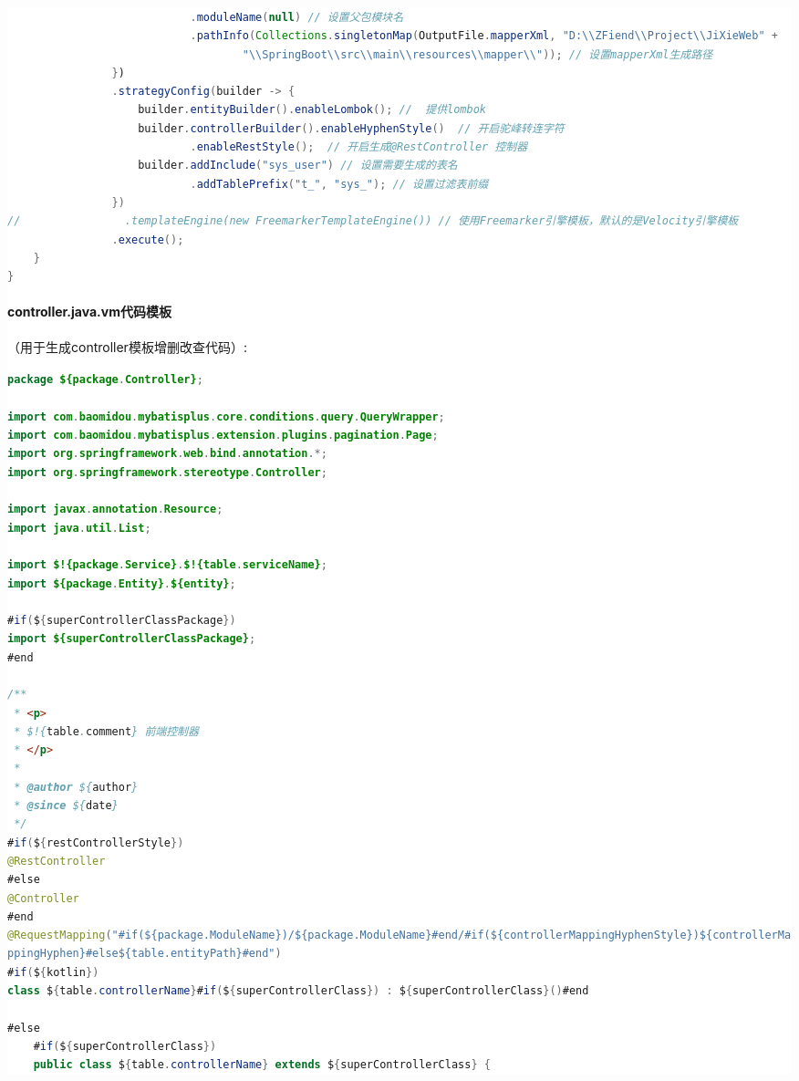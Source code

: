 ```java
                            .moduleName(null) // 设置父包模块名
                            .pathInfo(Collections.singletonMap(OutputFile.mapperXml, "D:\\ZFiend\\Project\\JiXieWeb" +
                                    "\\SpringBoot\\src\\main\\resources\\mapper\\")); // 设置mapperXml生成路径
                })
                .strategyConfig(builder -> {
                    builder.entityBuilder().enableLombok(); //  提供lombok
                    builder.controllerBuilder().enableHyphenStyle()  // 开启驼峰转连字符
                            .enableRestStyle();  // 开启生成@RestController 控制器
                    builder.addInclude("sys_user") // 设置需要生成的表名
                            .addTablePrefix("t_", "sys_"); // 设置过滤表前缀
                })
//                .templateEngine(new FreemarkerTemplateEngine()) // 使用Freemarker引擎模板，默认的是Velocity引擎模板
                .execute();
    }
}

```

#### controller.java.vm代码模板

（用于生成controller模板增删改查代码）:

```java
package ${package.Controller};

import com.baomidou.mybatisplus.core.conditions.query.QueryWrapper;
import com.baomidou.mybatisplus.extension.plugins.pagination.Page;
import org.springframework.web.bind.annotation.*;
import org.springframework.stereotype.Controller;

import javax.annotation.Resource;
import java.util.List;

import $!{package.Service}.$!{table.serviceName};
import ${package.Entity}.${entity};

#if(${superControllerClassPackage})
import ${superControllerClassPackage};
#end

/**
 * <p>
 * $!{table.comment} 前端控制器
 * </p>
 *
 * @author ${author}
 * @since ${date}
 */
#if(${restControllerStyle})
@RestController
#else
@Controller
#end
@RequestMapping("#if(${package.ModuleName})/${package.ModuleName}#end/#if(${controllerMappingHyphenStyle})${controllerMappingHyphen}#else${table.entityPath}#end")
#if(${kotlin})
class ${table.controllerName}#if(${superControllerClass}) : ${superControllerClass}()#end

#else
    #if(${superControllerClass})
    public class ${table.controllerName} extends ${superControllerClass} {
```